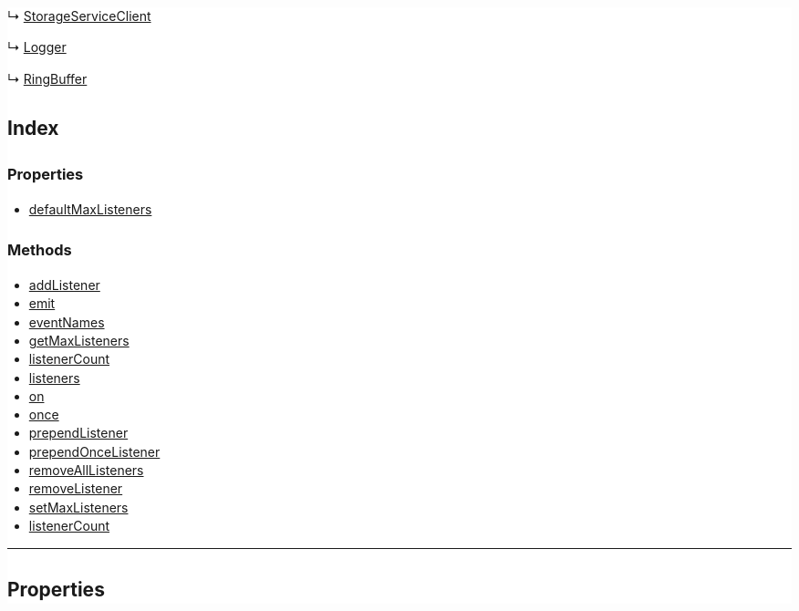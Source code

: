 


↳  [StorageServiceClient](_node_modules_azure_storage_typings_azure_storage_azure_storage_d_.azurestorage.common.services.storageserviceclient.storageserviceclient.md)




↳  [Logger](_node_modules__types_bunyan_index_d_.logger.md)




↳  [RingBuffer](_node_modules__types_bunyan_index_d_.logger.ringbuffer.md)










## Index

### Properties

* [defaultMaxListeners](_node_modules__types_node_index_d_._events_.internal.eventemitter.md#defaultmaxlisteners)


### Methods

* [addListener](_node_modules__types_node_index_d_._events_.internal.eventemitter.md#addlistener)
* [emit](_node_modules__types_node_index_d_._events_.internal.eventemitter.md#emit)
* [eventNames](_node_modules__types_node_index_d_._events_.internal.eventemitter.md#eventnames)
* [getMaxListeners](_node_modules__types_node_index_d_._events_.internal.eventemitter.md#getmaxlisteners)
* [listenerCount](_node_modules__types_node_index_d_._events_.internal.eventemitter.md#listenercount)
* [listeners](_node_modules__types_node_index_d_._events_.internal.eventemitter.md#listeners)
* [on](_node_modules__types_node_index_d_._events_.internal.eventemitter.md#on)
* [once](_node_modules__types_node_index_d_._events_.internal.eventemitter.md#once)
* [prependListener](_node_modules__types_node_index_d_._events_.internal.eventemitter.md#prependlistener)
* [prependOnceListener](_node_modules__types_node_index_d_._events_.internal.eventemitter.md#prependoncelistener)
* [removeAllListeners](_node_modules__types_node_index_d_._events_.internal.eventemitter.md#removealllisteners)
* [removeListener](_node_modules__types_node_index_d_._events_.internal.eventemitter.md#removelistener)
* [setMaxListeners](_node_modules__types_node_index_d_._events_.internal.eventemitter.md#setmaxlisteners)
* [listenerCount](_node_modules__types_node_index_d_._events_.internal.eventemitter.md#listenercount-1)



---
## Properties
<a id="defaultmaxlisteners"></a>
